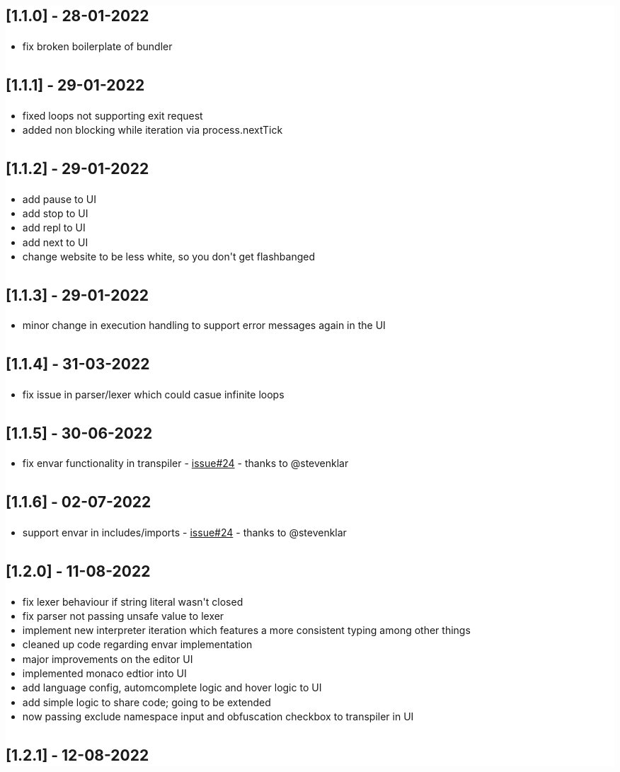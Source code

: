 ## [1.1.0] - 28-01-2022

- fix broken boilerplate of bundler

## [1.1.1] - 29-01-2022

- fixed loops not supporting exit request
- added non blocking while iteration via process.nextTick

## [1.1.2] - 29-01-2022

- add pause to UI
- add stop to UI
- add repl to UI
- add next to UI
- change website to be less white, so you don't get flashbanged

## [1.1.3] - 29-01-2022

- minor change in execution handling to support error messages again in the UI

## [1.1.4] - 31-03-2022

- fix issue in parser/lexer which could casue infinite loops

## [1.1.5] - 30-06-2022

- fix envar functionality in transpiler - [issue#24](https://github.com/ayecue/greybel-js/issues/24) - thanks to @stevenklar

## [1.1.6] - 02-07-2022

- support envar in includes/imports - [issue#24](https://github.com/ayecue/greybel-js/issues/24) - thanks to @stevenklar

## [1.2.0] - 11-08-2022

- fix lexer behaviour if string literal wasn't closed
- fix parser not passing unsafe value to lexer
- implement new interpreter iteration which features a more consistent typing among other things
- cleaned up code regarding envar implementation
- major improvements on the editor UI
- implemented monaco edtior into UI
- add language config, automcomplete logic and hover logic to UI
- add simple logic to share code; going to be extended
- now passing exclude namespace input and obfuscation checkbox to transpiler in UI

## [1.2.1] - 12-08-2022
